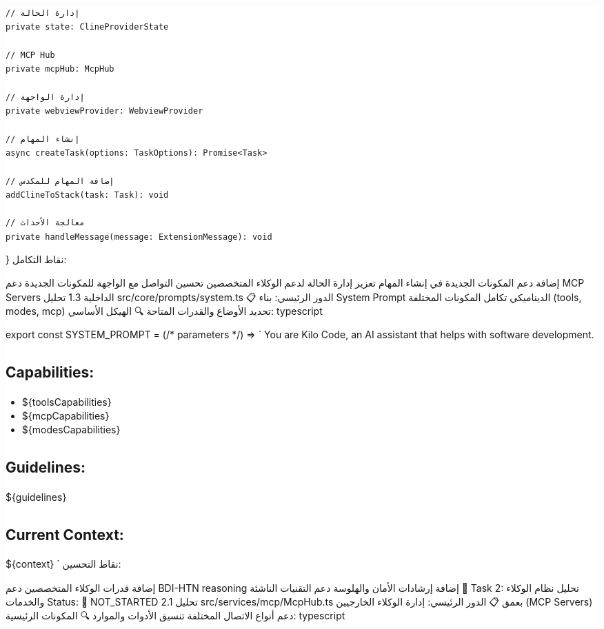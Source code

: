     // إدارة الحالة
    private state: ClineProviderState
    
    // MCP Hub
    private mcpHub: McpHub
    
    // إدارة الواجهة
    private webviewProvider: WebviewProvider
    
    // إنشاء المهام
    async createTask(options: TaskOptions): Promise<Task>
    
    // إضافة المهام للمكدس
    addClineToStack(task: Task): void
    
    // معالجة الأحداث
    private handleMessage(message: ExtensionMessage): void
}
نقاط التكامل:

إضافة دعم المكونات الجديدة في إنشاء المهام
تعزيز إدارة الحالة لدعم الوكلاء المتخصصين
تحسين التواصل مع الواجهة للمكونات الجديدة
دعم MCP Servers الداخلية
1.3 تحليل src/core/prompts/system.ts
📋 الدور الرئيسي:
بناء System Prompt الديناميكي
تكامل المكونات المختلفة (tools, modes, mcp)
تحديد الأوضاع والقدرات المتاحة
🔍 الهيكل الأساسي:
typescript

export const SYSTEM_PROMPT = (/* parameters */) => `
You are Kilo Code, an AI assistant that helps with software development.

## Capabilities:
- ${toolsCapabilities}
- ${mcpCapabilities}
- ${modesCapabilities}

## Guidelines:
${guidelines}

## Current Context:
${context}
`
نقاط التحسين:

إضافة قدرات الوكلاء المتخصصين
دعم BDI-HTN reasoning
إضافة إرشادات الأمان والهلوسة
دعم التقنيات الناشئة
🤖 Task 2: تحليل نظام الوكلاء والخدمات
Status: 🔴 NOT_STARTED
2.1 تحليل src/services/mcp/McpHub.ts بعمق
📋 الدور الرئيسي:
إدارة الوكلاء الخارجيين (MCP Servers)
دعم أنواع الاتصال المختلفة
تنسيق الأدوات والموارد
🔍 المكونات الرئيسية:
typescript
